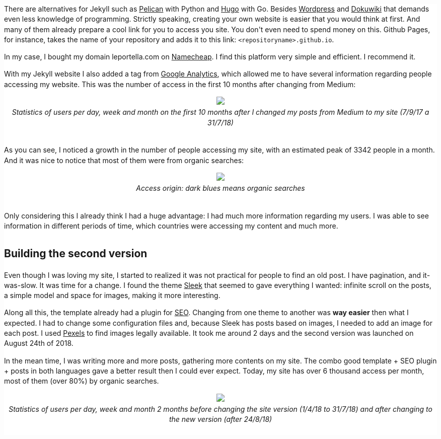 There are alternatives for Jekyll such as [Pelican](https://blog.getpelican.com/) with Python and [Hugo](https://gohugo.io/) with Go. Besides [Wordpress](https://br.wordpress.com) and [Dokuwiki](https://www.dokuwiki.org/dokuwiki) that demands even less knowledge of programming. Strictly speaking, creating your own website is easier that you would think at first. And many of them already prepare a cool link for you to access you site. You don't even need to spend money on this. Github Pages, for instance, takes the name of your repository and adds it to this link: `<repositoryname>.github.io`. 

In my case, I bought my domain leportella.com on [Namecheap](https://www.namecheap.com/). I find this platform very simple and efficient. I recommend it.

With my Jekyll website I also added a tag from [Google Analytics](https://analytics.google.com), which allowed me to have several information regarding people accessing my website. This was the number of access in the first 10 months after changing from Medium:

 <center><img src="https://i.imgur.com/99XpkfZ.png" style="height:350px;"/></center>

<center><i>Statistics of users per day, week and month on the first 10 months after I changed my posts from Medium to my site (7/9/17 a 31/7/18)</i></center>
<br/>

As you can see, I noticed a growth in the number of people accessing my site, with an estimated peak of 3342 people in a month. And it was nice to notice that most of them were from organic searches:

<center><img src="https://i.imgur.com/UEw963k.png" style="height:350px;"/></center>

<center><i>Access origin: dark blues means organic searches</i></center>
<br/>

Only considering this I already think I had a huge advantage: I had much more information regarding my users. I was able to see information in different periods of time, which countries were accessing my content and much more.

## Building the second version

Even though I was loving my site, I started to realized it was not practical for people to find an old post. I have pagination, and it-was-slow. It was time for a change. I found the theme [Sleek](https://jekyll-themes.com/sleek/) that seemed to gave everything I wanted: infinite scroll on the posts, a simple model and space for images, making it more interesting.

Along all this, the template already had a plugin for [SEO](https://en.wikipedia.org/wiki/Search_engine_optimization). Changing from one theme to another was **way easier** then what I expected. I had to change some configuration files and, because Sleek has posts based on images, I needed to add an image for each post. I used [Pexels](https://www.pexels.com/) to find images legally available. It took me around 2 days and the second version was launched on August 24th of 2018.

In the mean time, I was writing more and more posts, gathering more contents on my site. The combo good template + SEO plugin + posts in both languages gave a better result then I could ever expect. Today, my site has over 6 thousand access per month, most of them (over 80%) by organic searches.

<center><img src="https://i.imgur.com/TbYoAU1.png" style="height:350px;"/></center>

<center><i>Statistics of users per day, week and month 2 months before changing the site version (1/4/18 to 31/7/18) and after changing to the new version (after 24/8/18)</i></center>
<br/>
